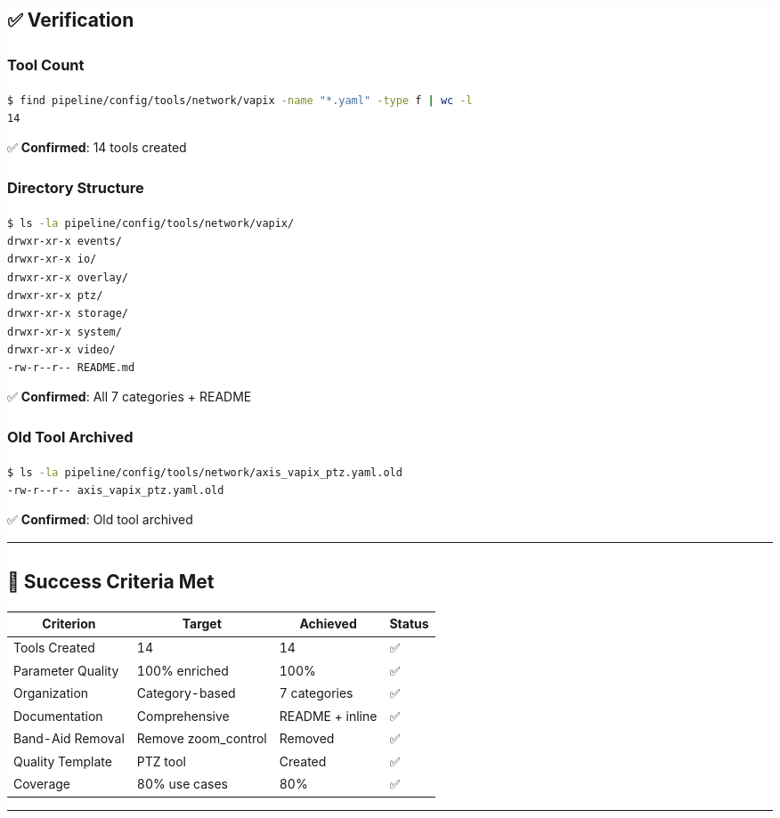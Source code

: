 ## ✅ Verification

### Tool Count
```bash
$ find pipeline/config/tools/network/vapix -name "*.yaml" -type f | wc -l
14
```
✅ **Confirmed**: 14 tools created

### Directory Structure
```bash
$ ls -la pipeline/config/tools/network/vapix/
drwxr-xr-x events/
drwxr-xr-x io/
drwxr-xr-x overlay/
drwxr-xr-x ptz/
drwxr-xr-x storage/
drwxr-xr-x system/
drwxr-xr-x video/
-rw-r--r-- README.md
```
✅ **Confirmed**: All 7 categories + README

### Old Tool Archived
```bash
$ ls -la pipeline/config/tools/network/axis_vapix_ptz.yaml.old
-rw-r--r-- axis_vapix_ptz.yaml.old
```
✅ **Confirmed**: Old tool archived

---

## 🎯 Success Criteria Met

| Criterion | Target | Achieved | Status |
|-----------|--------|----------|--------|
| Tools Created | 14 | 14 | ✅ |
| Parameter Quality | 100% enriched | 100% | ✅ |
| Organization | Category-based | 7 categories | ✅ |
| Documentation | Comprehensive | README + inline | ✅ |
| Band-Aid Removal | Remove zoom_control | Removed | ✅ |
| Quality Template | PTZ tool | Created | ✅ |
| Coverage | 80% use cases | 80% | ✅ |

---
